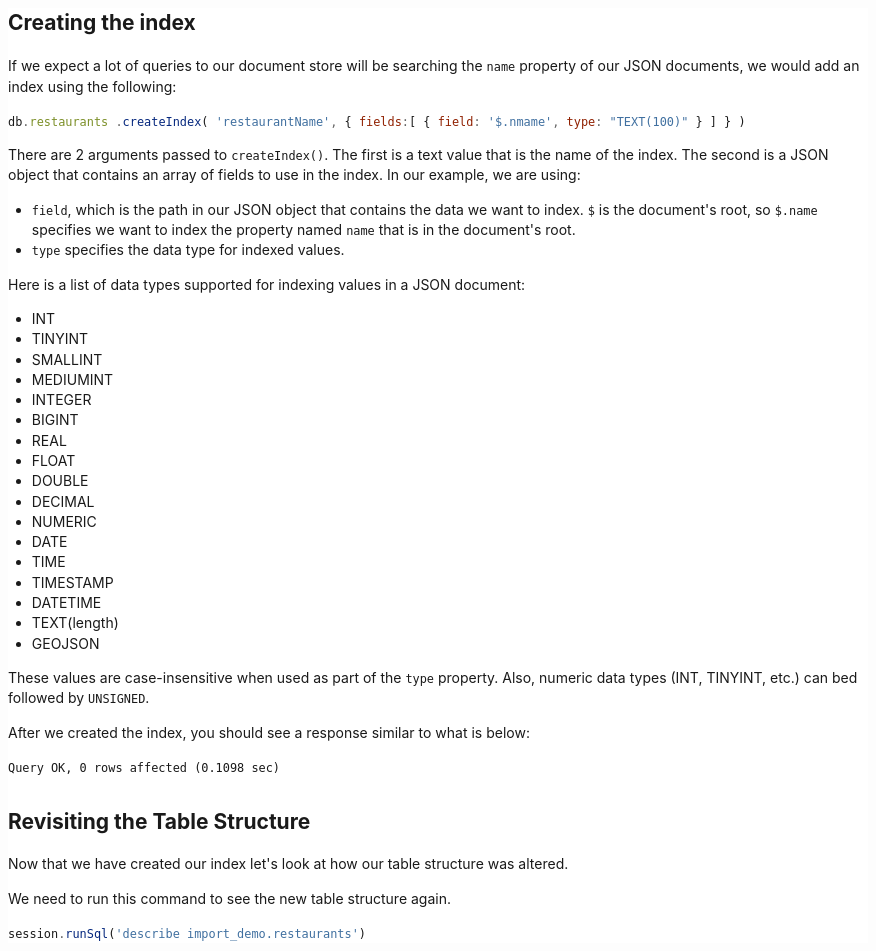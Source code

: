 ## Creating the index

If we expect a lot of queries to our document store will be searching the `name` property of our JSON documents, we would add an index using the following:
```javascript
db.restaurants .createIndex( 'restaurantName', { fields:[ { field: '$.nmame', type: "TEXT(100)" } ] } )
```

There are 2 arguments passed to `createIndex()`.
The first is a text value that is the name of the index.
The second is a JSON object that contains an array of fields to use in the index.
In our example, we are using:
* `field`, which is the path in our JSON object that contains the data we want to index. `$` is the document's root, so `$.name` specifies we want to index the property named `name` that is in the document's root.
* `type` specifies the data type for indexed values.

Here is a list of data types supported for indexing values in a JSON document:

* INT
* TINYINT
* SMALLINT
* MEDIUMINT
* INTEGER
* BIGINT
* REAL
* FLOAT
* DOUBLE
* DECIMAL
* NUMERIC
* DATE
* TIME
* TIMESTAMP
* DATETIME
* TEXT(length)
* GEOJSON

These values are case-insensitive when used as part of the `type` property. Also, numeric data types (INT, TINYINT, etc.) can bed followed by `UNSIGNED`.

After we created the index, you should see a response similar to what is below:
```text
Query OK, 0 rows affected (0.1098 sec)
```

## Revisiting the Table Structure

Now that we have created our index let's look at how our table structure was altered.

We need to run this command to see the new table structure again.
```javascript
session.runSql('describe import_demo.restaurants')
```
